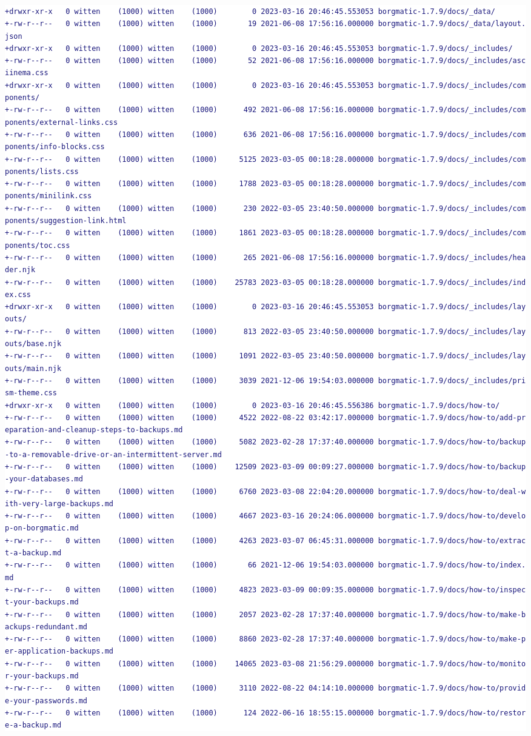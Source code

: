 ```diff
+drwxr-xr-x   0 witten    (1000) witten    (1000)        0 2023-03-16 20:46:45.553053 borgmatic-1.7.9/docs/_data/
+-rw-r--r--   0 witten    (1000) witten    (1000)       19 2021-06-08 17:56:16.000000 borgmatic-1.7.9/docs/_data/layout.json
+drwxr-xr-x   0 witten    (1000) witten    (1000)        0 2023-03-16 20:46:45.553053 borgmatic-1.7.9/docs/_includes/
+-rw-r--r--   0 witten    (1000) witten    (1000)       52 2021-06-08 17:56:16.000000 borgmatic-1.7.9/docs/_includes/asciinema.css
+drwxr-xr-x   0 witten    (1000) witten    (1000)        0 2023-03-16 20:46:45.553053 borgmatic-1.7.9/docs/_includes/components/
+-rw-r--r--   0 witten    (1000) witten    (1000)      492 2021-06-08 17:56:16.000000 borgmatic-1.7.9/docs/_includes/components/external-links.css
+-rw-r--r--   0 witten    (1000) witten    (1000)      636 2021-06-08 17:56:16.000000 borgmatic-1.7.9/docs/_includes/components/info-blocks.css
+-rw-r--r--   0 witten    (1000) witten    (1000)     5125 2023-03-05 00:18:28.000000 borgmatic-1.7.9/docs/_includes/components/lists.css
+-rw-r--r--   0 witten    (1000) witten    (1000)     1788 2023-03-05 00:18:28.000000 borgmatic-1.7.9/docs/_includes/components/minilink.css
+-rw-r--r--   0 witten    (1000) witten    (1000)      230 2022-03-05 23:40:50.000000 borgmatic-1.7.9/docs/_includes/components/suggestion-link.html
+-rw-r--r--   0 witten    (1000) witten    (1000)     1861 2023-03-05 00:18:28.000000 borgmatic-1.7.9/docs/_includes/components/toc.css
+-rw-r--r--   0 witten    (1000) witten    (1000)      265 2021-06-08 17:56:16.000000 borgmatic-1.7.9/docs/_includes/header.njk
+-rw-r--r--   0 witten    (1000) witten    (1000)    25783 2023-03-05 00:18:28.000000 borgmatic-1.7.9/docs/_includes/index.css
+drwxr-xr-x   0 witten    (1000) witten    (1000)        0 2023-03-16 20:46:45.553053 borgmatic-1.7.9/docs/_includes/layouts/
+-rw-r--r--   0 witten    (1000) witten    (1000)      813 2022-03-05 23:40:50.000000 borgmatic-1.7.9/docs/_includes/layouts/base.njk
+-rw-r--r--   0 witten    (1000) witten    (1000)     1091 2022-03-05 23:40:50.000000 borgmatic-1.7.9/docs/_includes/layouts/main.njk
+-rw-r--r--   0 witten    (1000) witten    (1000)     3039 2021-12-06 19:54:03.000000 borgmatic-1.7.9/docs/_includes/prism-theme.css
+drwxr-xr-x   0 witten    (1000) witten    (1000)        0 2023-03-16 20:46:45.556386 borgmatic-1.7.9/docs/how-to/
+-rw-r--r--   0 witten    (1000) witten    (1000)     4522 2022-08-22 03:42:17.000000 borgmatic-1.7.9/docs/how-to/add-preparation-and-cleanup-steps-to-backups.md
+-rw-r--r--   0 witten    (1000) witten    (1000)     5082 2023-02-28 17:37:40.000000 borgmatic-1.7.9/docs/how-to/backup-to-a-removable-drive-or-an-intermittent-server.md
+-rw-r--r--   0 witten    (1000) witten    (1000)    12509 2023-03-09 00:09:27.000000 borgmatic-1.7.9/docs/how-to/backup-your-databases.md
+-rw-r--r--   0 witten    (1000) witten    (1000)     6760 2023-03-08 22:04:20.000000 borgmatic-1.7.9/docs/how-to/deal-with-very-large-backups.md
+-rw-r--r--   0 witten    (1000) witten    (1000)     4667 2023-03-16 20:24:06.000000 borgmatic-1.7.9/docs/how-to/develop-on-borgmatic.md
+-rw-r--r--   0 witten    (1000) witten    (1000)     4263 2023-03-07 06:45:31.000000 borgmatic-1.7.9/docs/how-to/extract-a-backup.md
+-rw-r--r--   0 witten    (1000) witten    (1000)       66 2021-12-06 19:54:03.000000 borgmatic-1.7.9/docs/how-to/index.md
+-rw-r--r--   0 witten    (1000) witten    (1000)     4823 2023-03-09 00:09:35.000000 borgmatic-1.7.9/docs/how-to/inspect-your-backups.md
+-rw-r--r--   0 witten    (1000) witten    (1000)     2057 2023-02-28 17:37:40.000000 borgmatic-1.7.9/docs/how-to/make-backups-redundant.md
+-rw-r--r--   0 witten    (1000) witten    (1000)     8860 2023-02-28 17:37:40.000000 borgmatic-1.7.9/docs/how-to/make-per-application-backups.md
+-rw-r--r--   0 witten    (1000) witten    (1000)    14065 2023-03-08 21:56:29.000000 borgmatic-1.7.9/docs/how-to/monitor-your-backups.md
+-rw-r--r--   0 witten    (1000) witten    (1000)     3110 2022-08-22 04:14:10.000000 borgmatic-1.7.9/docs/how-to/provide-your-passwords.md
+-rw-r--r--   0 witten    (1000) witten    (1000)      124 2022-06-16 18:55:15.000000 borgmatic-1.7.9/docs/how-to/restore-a-backup.md
```
